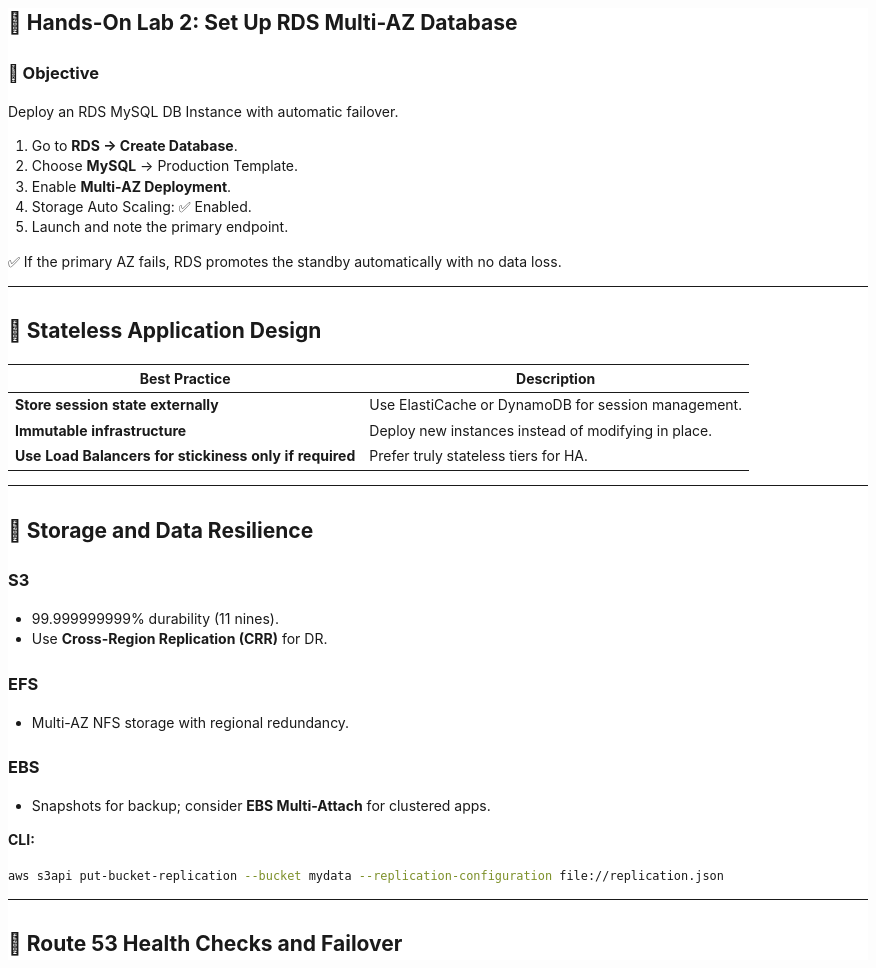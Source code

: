 
## 🧪 Hands-On Lab 2: Set Up RDS Multi-AZ Database

### 🧰 Objective

Deploy an RDS MySQL DB Instance with automatic failover.

1. Go to **RDS → Create Database**.
2. Choose **MySQL** → Production Template.
3. Enable **Multi-AZ Deployment**.
4. Storage Auto Scaling: ✅ Enabled.
5. Launch and note the primary endpoint.

✅ If the primary AZ fails, RDS promotes the standby automatically with no data loss.

---

## 🧠 Stateless Application Design

| Best Practice                                          | Description                                         |
| ------------------------------------------------------ | --------------------------------------------------- |
| **Store session state externally**                     | Use ElastiCache or DynamoDB for session management. |
| **Immutable infrastructure**                           | Deploy new instances instead of modifying in place. |
| **Use Load Balancers for stickiness only if required** | Prefer truly stateless tiers for HA.                |

---

## 🧩 Storage and Data Resilience

### S3

* 99.999999999% durability (11 nines).
* Use **Cross-Region Replication (CRR)** for DR.

### EFS

* Multi-AZ NFS storage with regional redundancy.

### EBS

* Snapshots for backup; consider **EBS Multi-Attach** for clustered apps.

**CLI:**

```bash
aws s3api put-bucket-replication --bucket mydata --replication-configuration file://replication.json
```

---

## 🧩 Route 53 Health Checks and Failover
